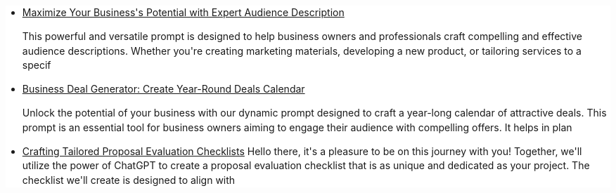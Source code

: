 - [Maximize Your Business's Potential with Expert Audience Description](./gpts/maximize-your-businesss-potential-with-expert-audience-description.md) <p>This powerful and versatile prompt is designed to help business owners and professionals craft compelling and effective audience descriptions. Whether you're creating marketing materials, developing a new product, or tailoring services to a specif
- [Business Deal Generator: Create Year-Round Deals Calendar](./gpts/business-deal-generator-create-year-round-deals-calendar.md) <p>Unlock the potential of your business with our dynamic prompt designed to craft a year-long calendar of attractive deals. This prompt is an essential tool for business owners aiming to engage their audience with compelling offers. It helps in plan
- [Crafting Tailored Proposal Evaluation Checklists](./gpts/crafting-tailored-proposal-evaluation-checklists.md) Hello there, it's a pleasure to be on this journey with you! Together, we'll utilize the power of ChatGPT to create a proposal evaluation checklist that is as unique and dedicated as your project. The checklist we'll create is designed to align with 
